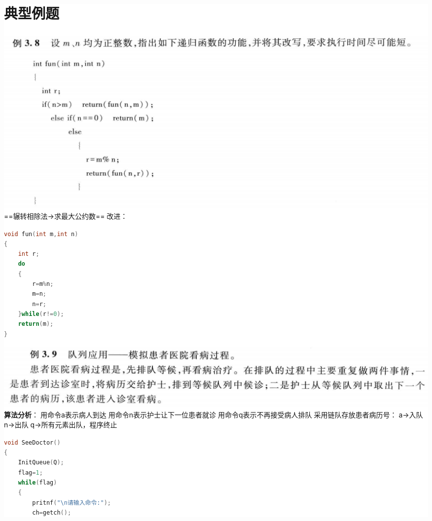 ```c
```
# 典型例题
![](第三章栈与队列/2022-03-23-16-49-56.png)
==辗转相除法→求最大公约数==
改进：
```c
void fun(int m,int n)
{
    int r;
    do
    {
        r=m%n;
        m=n;
        n=r;
    }while(r!=0);
    return(m);
}
```
![](第三章栈与队列/2022-03-23-16-53-31.png)
**算法分析**：
用命令a表示病人到达
用命令n表示护士让下一位患者就诊
用命令q表示不再接受病人排队
采用链队存放患者病历号：
a→入队
n→出队
q→所有元素出队，程序终止
```c
void SeeDoctor()
{
    InitQueue(Q);
    flag=1;
    while(flag)
    {
        pritnf("\n请输入命令:");
        ch=getch();
```